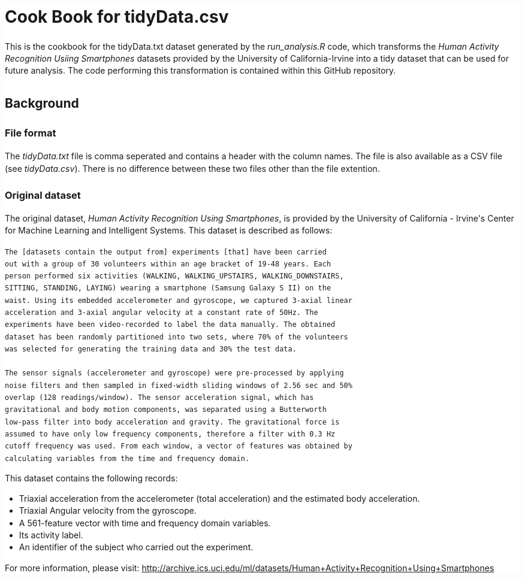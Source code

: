 # Cook Book for tidyData.csv

This is the cookbook for the tidyData.txt dataset generated by the *run_analysis.R* code, which transforms the _Human Activity Recognition Usiing Smartphones_ datasets provided by the University of California-Irvine into a tidy dataset that can be used for future analysis. The code performing this transformation is contained within this GitHub repository. 

## Background
### File format
The _tidyData.txt_ file is comma seperated and contains a header with the column names. The file is also available as a CSV file (see _tidyData.csv_). There is no difference between these two files other than the file extention.

### Original dataset
The original dataset, _Human Activity Recognition Using Smartphones_, is provided by the University of California - Irvine's Center for Machine Learning and Intelligent Systems. This dataset is described as follows:


```
The [datasets contain the output from] experiments [that] have been carried
out with a group of 30 volunteers within an age bracket of 19-48 years. Each
person performed six activities (WALKING, WALKING_UPSTAIRS, WALKING_DOWNSTAIRS,
SITTING, STANDING, LAYING) wearing a smartphone (Samsung Galaxy S II) on the 
waist. Using its embedded accelerometer and gyroscope, we captured 3-axial linear
acceleration and 3-axial angular velocity at a constant rate of 50Hz. The 
experiments have been video-recorded to label the data manually. The obtained
dataset has been randomly partitioned into two sets, where 70% of the volunteers
was selected for generating the training data and 30% the test data.

The sensor signals (accelerometer and gyroscope) were pre-processed by applying
noise filters and then sampled in fixed-width sliding windows of 2.56 sec and 50% 
overlap (128 readings/window). The sensor acceleration signal, which has 
gravitational and body motion components, was separated using a Butterworth 
low-pass filter into body acceleration and gravity. The gravitational force is 
assumed to have only low frequency components, therefore a filter with 0.3 Hz 
cutoff frequency was used. From each window, a vector of features was obtained by 
calculating variables from the time and frequency domain.
```

This dataset contains the following records:
* Triaxial acceleration from the accelerometer (total acceleration) and the estimated body acceleration. 
* Triaxial Angular velocity from the gyroscope. 
* A 561-feature vector with time and frequency domain variables. 
* Its activity label. 
* An identifier of the subject who carried out the experiment.

For more information, please visit: http://archive.ics.uci.edu/ml/datasets/Human+Activity+Recognition+Using+Smartphones
